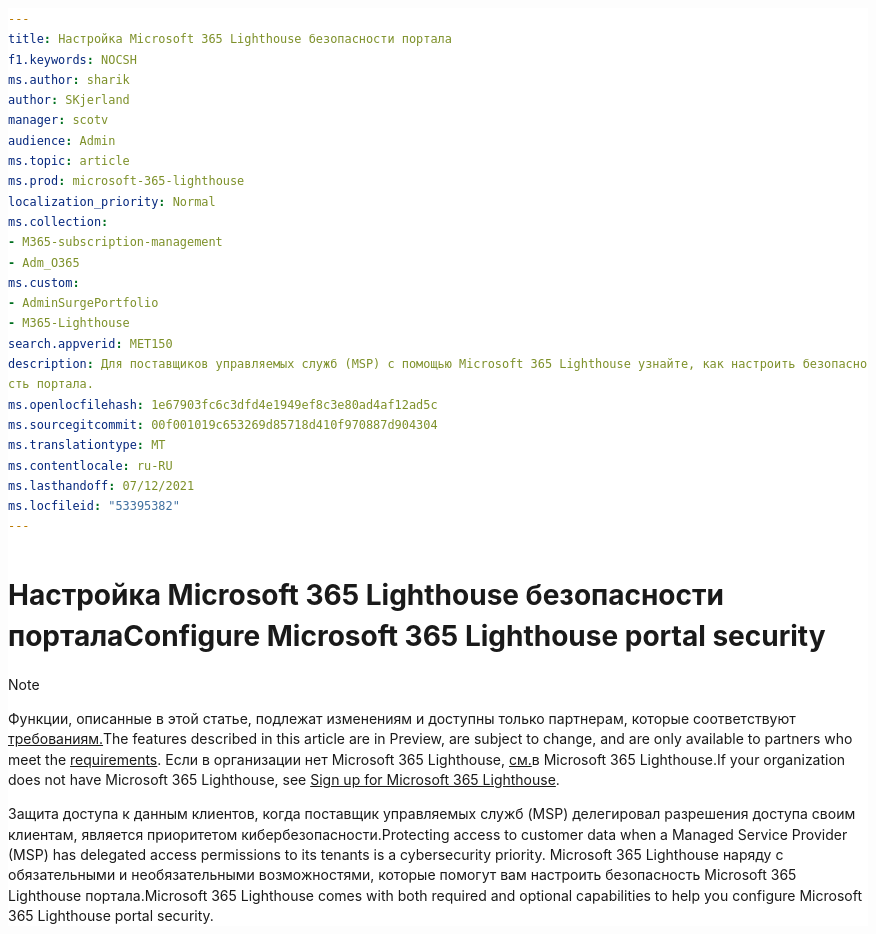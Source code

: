 ```yaml
---
title: Настройка Microsoft 365 Lighthouse безопасности портала
f1.keywords: NOCSH
ms.author: sharik
author: SKjerland
manager: scotv
audience: Admin
ms.topic: article
ms.prod: microsoft-365-lighthouse
localization_priority: Normal
ms.collection:
- M365-subscription-management
- Adm_O365
ms.custom:
- AdminSurgePortfolio
- M365-Lighthouse
search.appverid: MET150
description: Для поставщиков управляемых служб (MSP) с помощью Microsoft 365 Lighthouse узнайте, как настроить безопасность портала.
ms.openlocfilehash: 1e67903fc6c3dfd4e1949ef8c3e80ad4af12ad5c
ms.sourcegitcommit: 00f001019c653269d85718d410f970887d904304
ms.translationtype: MT
ms.contentlocale: ru-RU
ms.lasthandoff: 07/12/2021
ms.locfileid: "53395382"
---
```

# <a name="configure-microsoft-365-lighthouse-portal-security"></a><span data-ttu-id="01d6a-103">Настройка Microsoft 365 Lighthouse безопасности портала</span><span class="sxs-lookup"><span data-stu-id="01d6a-103">Configure Microsoft 365 Lighthouse portal security</span></span>

> [!NOTE]
> <span data-ttu-id="01d6a-104">Функции, описанные в этой статье, подлежат изменениям и доступны только партнерам, которые соответствуют [требованиям.](m365-lighthouse-requirements.md)</span><span class="sxs-lookup"><span data-stu-id="01d6a-104">The features described in this article are in Preview, are subject to change, and are only available to partners who meet the [requirements](m365-lighthouse-requirements.md).</span></span> <span data-ttu-id="01d6a-105">Если в организации нет Microsoft 365 Lighthouse, [см.](m365-lighthouse-sign-up.md)в Microsoft 365 Lighthouse.</span><span class="sxs-lookup"><span data-stu-id="01d6a-105">If your organization does not have Microsoft 365 Lighthouse, see [Sign up for Microsoft 365 Lighthouse](m365-lighthouse-sign-up.md).</span></span>

<span data-ttu-id="01d6a-106">Защита доступа к данным клиентов, когда поставщик управляемых служб (MSP) делегировал разрешения доступа своим клиентам, является приоритетом кибербезопасности.</span><span class="sxs-lookup"><span data-stu-id="01d6a-106">Protecting access to customer data when a Managed Service Provider (MSP) has delegated access permissions to its tenants is a cybersecurity priority.</span></span> <span data-ttu-id="01d6a-107">Microsoft 365 Lighthouse наряду с обязательными и необязательными возможностями, которые помогут вам настроить безопасность Microsoft 365 Lighthouse портала.</span><span class="sxs-lookup"><span data-stu-id="01d6a-107">Microsoft 365 Lighthouse comes with both required and optional capabilities to help you configure Microsoft 365 Lighthouse portal security.</span></span>

